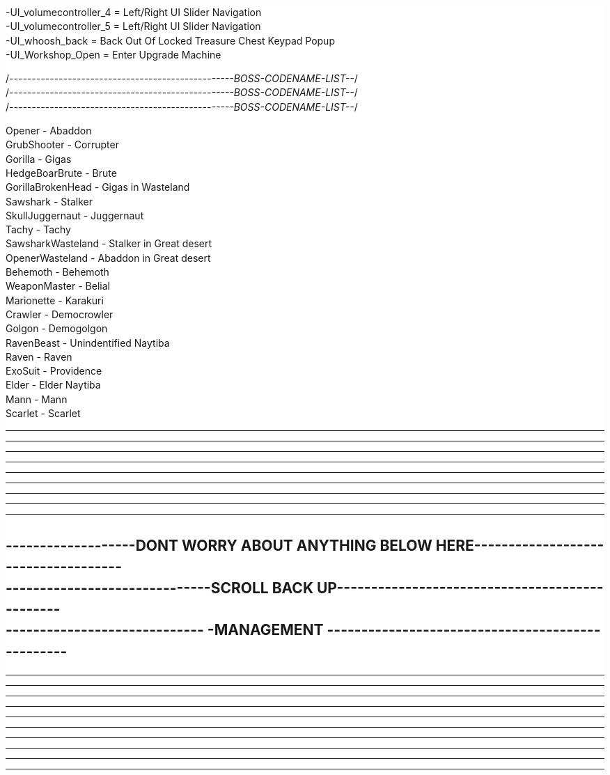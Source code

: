 -UI_volumecontroller_4 = Left/Right UI Slider Navigation    
-UI_volumecontroller_5 =  Left/Right UI Slider Navigation    
-UI_whoosh_back = Back Out Of Locked Treasure Chest Keypad Popup    
-UI_Workshop_Open = Enter Upgrade Machine    




/*--------------------------------------------------BOSS-CODENAME-LIST--*/    
/*--------------------------------------------------BOSS-CODENAME-LIST--*/    
/*--------------------------------------------------BOSS-CODENAME-LIST--*/    

Opener - Abaddon    
GrubShooter - Corrupter    
Gorilla - Gigas    
HedgeBoarBrute - Brute    
GorillaBrokenHead - Gigas in Wasteland    
Sawshark - Stalker    
SkullJuggernaut - Juggernaut    
Tachy - Tachy    
SawsharkWasteland - Stalker in Great desert    
OpenerWasteland - Abaddon in Great desert    
Behemoth - Behemoth    
WeaponMaster - Belial    
Marionette - Karakuri    
Crawler - Democrowler    
Golgon - Demogolgon    
RavenBeast - Unindentified Naytiba    
Raven - Raven    
ExoSuit - Providence    
Elder - Elder Naytiba    
Mann - Mann    
Scarlet - Scarlet    

-------------------------------------------------------------------------------------------    
-------------------------------------------------------------------------------------------    
-------------------------------------------------------------------------------------------    
-------------------------------------------------------------------------------------------    
-------------------------------------------------------------------------------------------    
-------------------------------------------------------------------------------------------    
-------------------------------------------------------------------------------------------    
-------------------------------------------------------------------------------------------    
-------------------------------------------------------------------------------------------    
-------------------DONT WORRY ABOUT ANYTHING BELOW HERE------------------------------------    
------------------------------SCROLL BACK UP-----------------------------------------------    
----------------------------- -MANAGEMENT -------------------------------------------------    
-------------------------------------------------------------------------------------------    
-------------------------------------------------------------------------------------------    
-------------------------------------------------------------------------------------------    
-------------------------------------------------------------------------------------------    
-------------------------------------------------------------------------------------------    
-------------------------------------------------------------------------------------------    
-------------------------------------------------------------------------------------------    
-------------------------------------------------------------------------------------------    
-------------------------------------------------------------------------------------------    
-------------------------------------------------------------------------------------------    
-------------------------------------------------------------------------------------------    

